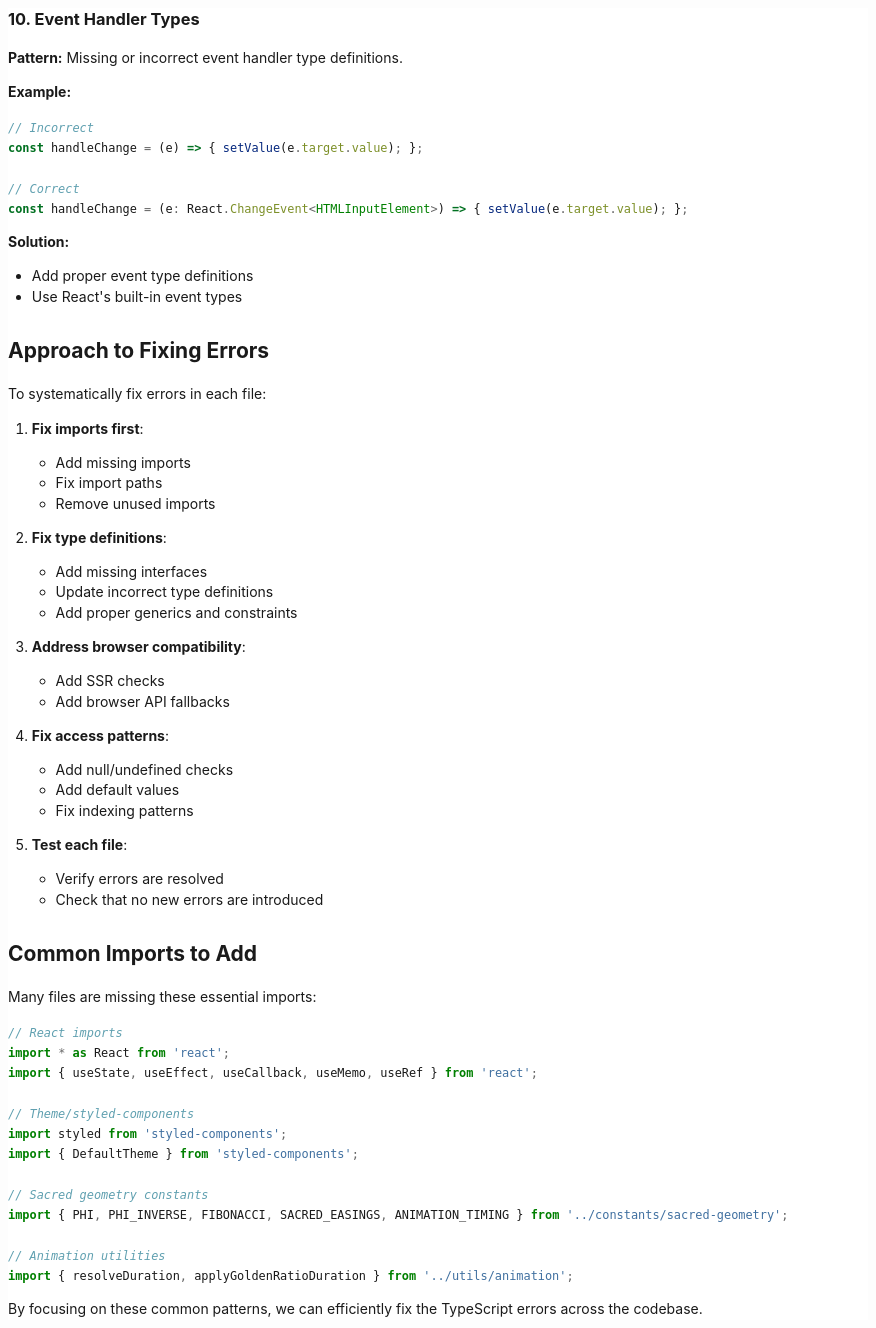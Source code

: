 ### 10. Event Handler Types

**Pattern:** Missing or incorrect event handler type definitions.

**Example:**
```typescript
// Incorrect
const handleChange = (e) => { setValue(e.target.value); };

// Correct
const handleChange = (e: React.ChangeEvent<HTMLInputElement>) => { setValue(e.target.value); };
```

**Solution:**
- Add proper event type definitions
- Use React's built-in event types

## Approach to Fixing Errors

To systematically fix errors in each file:

1. **Fix imports first**:
   - Add missing imports
   - Fix import paths
   - Remove unused imports

2. **Fix type definitions**:
   - Add missing interfaces
   - Update incorrect type definitions
   - Add proper generics and constraints

3. **Address browser compatibility**:
   - Add SSR checks
   - Add browser API fallbacks

4. **Fix access patterns**:
   - Add null/undefined checks
   - Add default values
   - Fix indexing patterns

5. **Test each file**:
   - Verify errors are resolved
   - Check that no new errors are introduced

## Common Imports to Add

Many files are missing these essential imports:

```typescript
// React imports
import * as React from 'react';
import { useState, useEffect, useCallback, useMemo, useRef } from 'react';

// Theme/styled-components
import styled from 'styled-components';
import { DefaultTheme } from 'styled-components';

// Sacred geometry constants
import { PHI, PHI_INVERSE, FIBONACCI, SACRED_EASINGS, ANIMATION_TIMING } from '../constants/sacred-geometry';

// Animation utilities
import { resolveDuration, applyGoldenRatioDuration } from '../utils/animation';
```

By focusing on these common patterns, we can efficiently fix the TypeScript errors across the codebase. 